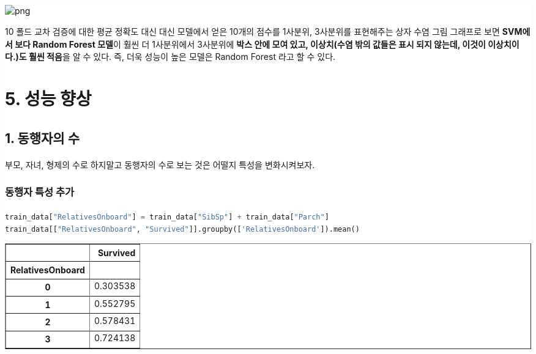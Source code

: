 
![png](output_70_0.png)


10 폴드 교차 검증에 대한 평균 정확도 대신 대신 모델에서 얻은 10개의 점수를 1사분위, 3사분위를 표현해주는 상자 수염 그림 그래프로 보면 **SVM에서 보다 Random Forest 모델**이 훨씬 더 1사분위에서 3사분위에 **박스 안에 모여 있고, 이상치(수염 밖의 값들은 표시 되지 않는데, 이것이 이상치이다.)도 훨씬 적음**을 알 수 있다. 즉, 더욱 성능이 높은 모델은 Random Forest 라고 할 수 있다. 

# **5. 성능 향상**

## **1. 동행자의 수**

부모, 자녀, 형제의 수로 하지말고 동행자의 수로 보는 것은 어떨지 특성을 변화시켜보자.

### 동행자 특성 추가


```python
train_data["RelativesOnboard"] = train_data["SibSp"] + train_data["Parch"]
train_data[["RelativesOnboard", "Survived"]].groupby(['RelativesOnboard']).mean()
```




<div>
<style scoped>
    .dataframe tbody tr th:only-of-type {
        vertical-align: middle;
    }

    .dataframe tbody tr th {
        vertical-align: top;
    }

    .dataframe thead th {
        text-align: right;
    }
</style>
<table border="1" class="dataframe">
  <thead>
    <tr style="text-align: right;">
      <th></th>
      <th>Survived</th>
    </tr>
    <tr>
      <th>RelativesOnboard</th>
      <th></th>
    </tr>
  </thead>
  <tbody>
    <tr>
      <th>0</th>
      <td>0.303538</td>
    </tr>
    <tr>
      <th>1</th>
      <td>0.552795</td>
    </tr>
    <tr>
      <th>2</th>
      <td>0.578431</td>
    </tr>
    <tr>
      <th>3</th>
      <td>0.724138</td>
    </tr>